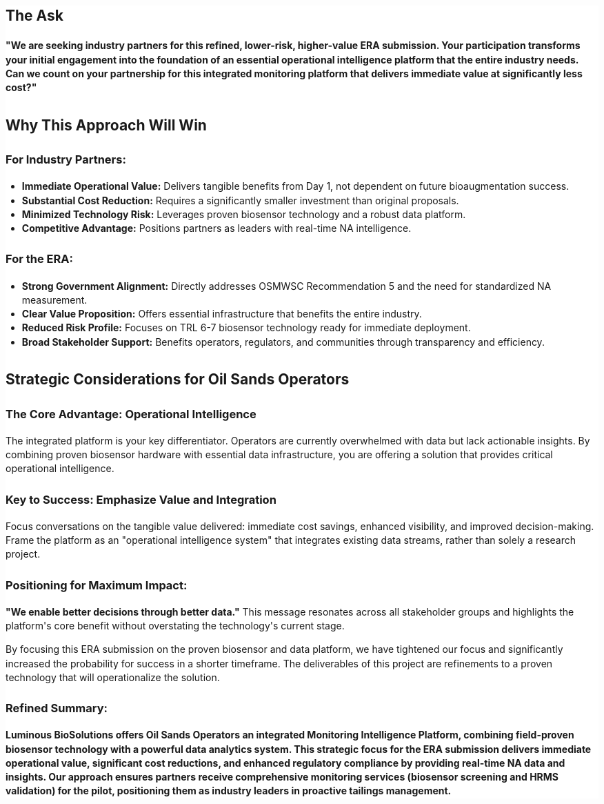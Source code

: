 ## The Ask

**"We are seeking industry partners for this refined, lower-risk, higher-value ERA submission. Your participation transforms your initial engagement into the foundation of an essential operational intelligence platform that the entire industry needs. Can we count on your partnership for this integrated monitoring platform that delivers immediate value at significantly less cost?"**

## Why This Approach Will Win

### For Industry Partners:
- **Immediate Operational Value:** Delivers tangible benefits from Day 1, not dependent on future bioaugmentation success.
- **Substantial Cost Reduction:** Requires a significantly smaller investment than original proposals.
- **Minimized Technology Risk:** Leverages proven biosensor technology and a robust data platform.
- **Competitive Advantage:** Positions partners as leaders with real-time NA intelligence.

### For the ERA:
- **Strong Government Alignment:** Directly addresses OSMWSC Recommendation 5 and the need for standardized NA measurement.
- **Clear Value Proposition:** Offers essential infrastructure that benefits the entire industry.
- **Reduced Risk Profile:** Focuses on TRL 6-7 biosensor technology ready for immediate deployment.
- **Broad Stakeholder Support:** Benefits operators, regulators, and communities through transparency and efficiency.

## Strategic Considerations for Oil Sands Operators

### The Core Advantage: Operational Intelligence
The integrated platform is your key differentiator. Operators are currently overwhelmed with data but lack actionable insights. By combining proven biosensor hardware with essential data infrastructure, you are offering a solution that provides critical operational intelligence.

### Key to Success: Emphasize Value and Integration
Focus conversations on the tangible value delivered: immediate cost savings, enhanced visibility, and improved decision-making. Frame the platform as an "operational intelligence system" that integrates existing data streams, rather than solely a research project.

### Positioning for Maximum Impact:
**"We enable better decisions through better data."** This message resonates across all stakeholder groups and highlights the platform's core benefit without overstating the technology's current stage.

By focusing this ERA submission on the proven biosensor and data platform, we have tightened our focus and significantly increased the probability for success in a shorter timeframe. The deliverables of this project are refinements to a proven technology that will operationalize the solution.

### Refined Summary:
**Luminous BioSolutions offers Oil Sands Operators an integrated Monitoring Intelligence Platform, combining field-proven biosensor technology with a powerful data analytics system. This strategic focus for the ERA submission delivers immediate operational value, significant cost reductions, and enhanced regulatory compliance by providing real-time NA data and insights. Our approach ensures partners receive comprehensive monitoring services (biosensor screening and HRMS validation) for the pilot, positioning them as industry leaders in proactive tailings management.**
```